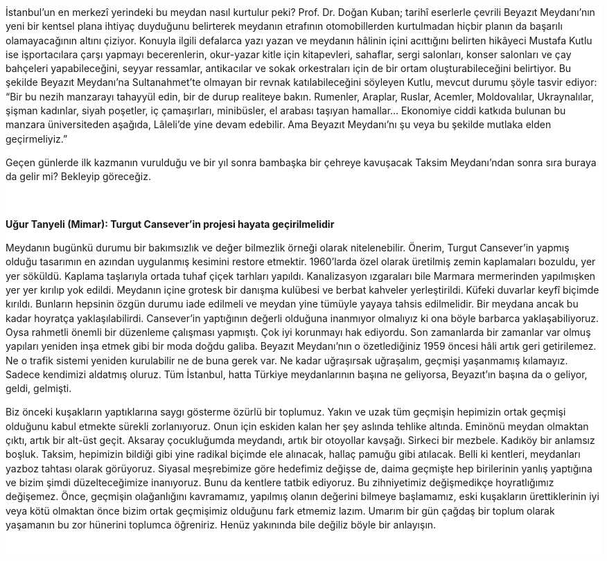    </p>
   <p>
    İstanbul’un en merkezî yerindeki bu meydan nasıl kurtulur peki? Prof. Dr. Doğan Kuban; tarihî eserlerle çevrili Beyazıt Meydanı’nın yeni bir kentsel plana ihtiyaç duyduğunu belirterek meydanın etrafının otomobillerden kurtulmadan hiçbir planın da başarılı olamayacağının altını çiziyor. Konuyla ilgili defalarca yazı yazan ve meydanın hâlinin içini acıttığını belirten hikâyeci Mustafa Kutlu ise işportacılara çarşı yapmayı becerenlerin, okur-yazar kitle için kitapevleri, sahaflar, sergi salonları, konser salonları ve çay bahçeleri yapabileceğini, seyyar ressamlar, antikacılar ve sokak orkestraları için de bir ortam oluşturabileceğini belirtiyor. Bu şekilde Beyazıt Meydanı’na Sultanahmet’te olmayan bir revnak katılabileceğini söyleyen Kutlu, mevcut durumu şöyle tasvir ediyor: “Bir bu nezih manzarayı tahayyül edin, bir de durup realiteye bakın. Rumenler, Araplar, Ruslar, Acemler, Moldovalılar, Ukraynalılar, şişman kadınlar, siyah poşetler, iç çamaşırları, minibüsler, el arabası taşıyan hamallar… Ekonomiye ciddi katkıda bulunan bu manzara üniversiteden aşağıda, Lâleli’de yine devam edebilir. Ama Beyazıt Meydanı’nı şu veya bu şekilde mutlaka elden geçirmeliyiz.”
   </p>
   <p>
    Geçen günlerde ilk kazmanın vurulduğu ve bir yıl sonra bambaşka bir çehreye kavuşacak Taksim Meydanı’ndan sonra sıra buraya da gelir mi? Bekleyip göreceğiz.
   </p>
   <p>
    <img alt="" height="333" src="http://web.archive.org/web/20121221103825im_/http://medya.aksiyon.com.tr/aksiyon/2012/12/03/salih-beyazit-meydani-151515.jpg"/>
   </p>
   <p>
    <strong>
     Uğur Tanyeli (Mimar): Turgut Cansever’in projesi hayata geçirilmelidir
    </strong>
   </p>
   <p>
    Meydanın bugünkü durumu bir bakımsızlık ve değer bilmezlik örneği olarak nitelenebilir. Önerim, Turgut Cansever’in yapmış olduğu tasarımın en azından uygulanmış kesimini restore etmektir. 1960’larda özel olarak üretilmiş zemin kaplamaları bozuldu, yer yer söküldü. Kaplama taşlarıyla ortada tuhaf çiçek tarhları yapıldı. Kanalizasyon ızgaraları bile Marmara mermerinden yapılmışken yer yer kırılıp yok edildi. Meydanın içine grotesk bir danışma kulübesi ve berbat kahveler yerleştirildi. Küfeki duvarlar keyfî biçimde kırıldı. Bunların hepsinin özgün durumu iade edilmeli ve meydan yine tümüyle yayaya tahsis edilmelidir. Bir meydana ancak bu kadar hoyratça yaklaşılabilirdi. Cansever’in yaptığının değerli olduğuna inanmıyor olmalıyız ki ona böyle barbarca yaklaşabiliyoruz. Oysa rahmetli önemli bir düzenleme çalışması yapmıştı. Çok iyi korunmayı hak ediyordu. Son zamanlarda bir zamanlar var olmuş yapıları yeniden inşa etmek gibi bir moda doğdu galiba. Beyazıt Meydanı’nın o özetlediğiniz 1959 öncesi hâli artık geri getirilemez. Ne o trafik sistemi yeniden kurulabilir ne de buna gerek var. Ne kadar uğraşırsak uğraşalım, geçmişi yaşanmamış kılamayız. Sadece kendimizi aldatmış oluruz. Tüm İstanbul, hatta Türkiye meydanlarının başına ne geliyorsa, Beyazıt’ın başına da o geliyor, geldi, gelmişti.
   </p>
   <p>
    Biz önceki kuşakların yaptıklarına saygı gösterme özürlü bir toplumuz. Yakın ve uzak tüm geçmişin hepimizin ortak geçmişi olduğunu kabul etmekte sürekli zorlanıyoruz. Onun için eskiden kalan her şey aslında tehlike altında. Eminönü meydan olmaktan çıktı, artık bir alt-üst geçit. Aksaray çocukluğumda meydandı, artık bir otoyollar kavşağı. Sirkeci bir mezbele. Kadıköy bir anlamsız boşluk. Taksim, hepimizin bildiği gibi yine radikal biçimde ele alınacak, hallaç pamuğu gibi atılacak. Belli ki kentleri, meydanları yazboz tahtası olarak görüyoruz. Siyasal meşrebimize göre hedefimiz değişse de, daima geçmişte hep birilerinin yanlış yaptığına ve bizim şimdi düzelteceğimize inanıyoruz. Bunu da kentlere tatbik ediyoruz. Bu zihniyetimiz değişmedikçe hoyratlığımız değişemez. Önce, geçmişin olağanlığını kavramamız, yapılmış olanın değerini bilmeye başlamamız, eski kuşakların ürettiklerinin iyi veya kötü olmaktan önce bizim ortak geçmişimiz olduğunu fark etmemiz lazım. Umarım bir gün çağdaş bir toplum olarak yaşamanın bu zor hünerini toplumca öğreniriz. Henüz yakınında bile değiliz böyle bir anlayışın.
   </p>
   <p>
    <img alt="" height="333" src="http://web.archive.org/web/20121221103825im_/http://medya.aksiyon.com.tr/aksiyon/2012/12/03/salih-beyazit-meydani-3.jpg"/>
   </p>
   <p>
    <strong>